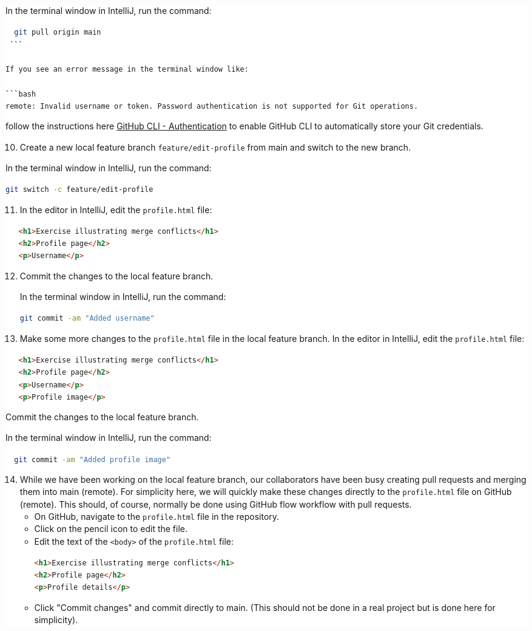    In the terminal window in IntelliJ, run the command:

   ```bash
     git pull origin main
    ```

If you see an error message in the terminal window like:

```bash
remote: Invalid username or token. Password authentication is not supported for Git operations.
```

follow the instructions here
[GitHub CLI - Authentication](https://docs.github.com/en/get-started/git-basics/caching-your-github-credentials-in-git)
to enable GitHub CLI to automatically store your Git credentials.

10. Create a new local feature branch `feature/edit-profile` from main and switch to the new branch.

   In the terminal window in IntelliJ, run the command:

   ```bash
   git switch -c feature/edit-profile
   ```

11. In the editor in IntelliJ, edit the `profile.html` file:
   ```html 
      <h1>Exercise illustrating merge conflicts</h1>
      <h2>Profile page</h2>
      <p>Username</p>
   ```

12. Commit the changes to the local feature branch.

    In the terminal window in IntelliJ, run the command:

    ```bash
    git commit -am "Added username"
    ```
13. Make some more changes to the `profile.html` file in the local feature branch.
    In the editor in IntelliJ, edit the `profile.html` file:
   ```html 
      <h1>Exercise illustrating merge conflicts</h1>
      <h2>Profile page</h2>
      <p>Username</p>
      <p>Profile image</p>
   ```
   Commit the changes to the local feature branch.
   
   In the terminal window in IntelliJ, run the command:

   ```bash
     git commit -am "Added profile image"
   ```

14. While we have been working on the local feature branch, 
    our collaborators have been busy creating pull requests and merging them into main (remote).
    For simplicity here, we will quickly make these changes directly to the `profile.html` file on GitHub (remote).
    This should, of course, normally be done using GitHub flow workflow with pull requests.
    - On GitHub, navigate to the `profile.html` file in the repository.
    - Click on the pencil icon to edit the file.
    - Edit the text of the `<body>` of the `profile.html` file:
      ```html 
      <h1>Exercise illustrating merge conflicts</h1>
      <h2>Profile page</h2>
      <p>Profile details</p>
      ```
    - Click "Commit changes" and commit directly to main. 
      (This should not be done in a real project but is done here for simplicity).
